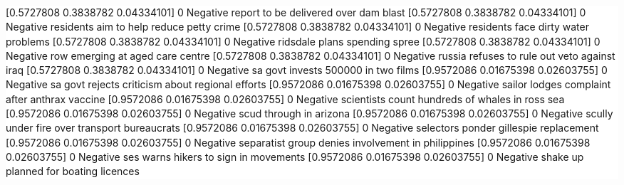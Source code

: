 [0.5727808  0.3838782  0.04334101]
0
Negative
report to be delivered over dam blast
[0.5727808  0.3838782  0.04334101]
0
Negative
residents aim to help reduce petty crime
[0.5727808  0.3838782  0.04334101]
0
Negative
residents face dirty water problems
[0.5727808  0.3838782  0.04334101]
0
Negative
ridsdale plans spending spree
[0.5727808  0.3838782  0.04334101]
0
Negative
row emerging at aged care centre
[0.5727808  0.3838782  0.04334101]
0
Negative
russia refuses to rule out veto against iraq
[0.5727808  0.3838782  0.04334101]
0
Negative
sa govt invests 500000 in two films
[0.9572086  0.01675398 0.02603755]
0
Negative
sa govt rejects criticism about regional efforts
[0.9572086  0.01675398 0.02603755]
0
Negative
sailor lodges complaint after anthrax vaccine
[0.9572086  0.01675398 0.02603755]
0
Negative
scientists count hundreds of whales in ross sea
[0.9572086  0.01675398 0.02603755]
0
Negative
scud through in arizona
[0.9572086  0.01675398 0.02603755]
0
Negative
scully under fire over transport bureaucrats
[0.9572086  0.01675398 0.02603755]
0
Negative
selectors ponder gillespie replacement
[0.9572086  0.01675398 0.02603755]
0
Negative
separatist group denies involvement in philippines
[0.9572086  0.01675398 0.02603755]
0
Negative
ses warns hikers to sign in movements
[0.9572086  0.01675398 0.02603755]
0
Negative
shake up planned for boating licences